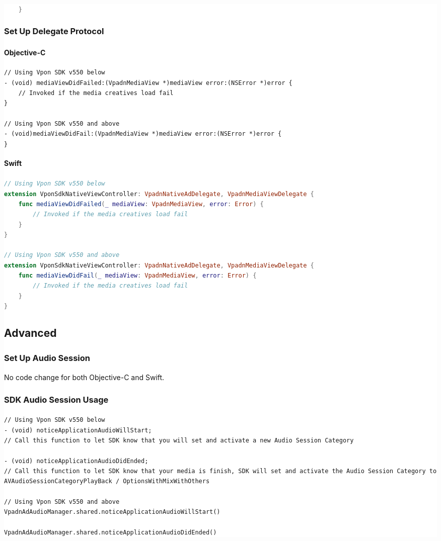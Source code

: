 ```swift
    }
```


### Set Up Delegate Protocol

#### Objective-C

```objc
// Using Vpon SDK v550 below
- (void) mediaViewDidFailed:(VpadnMediaView *)mediaView error:(NSError *)error {
    // Invoked if the media creatives load fail
}

// Using Vpon SDK v550 and above
- (void)mediaViewDidFail:(VpadnMediaView *)mediaView error:(NSError *)error {
}
```


#### Swift

```swift
// Using Vpon SDK v550 below
extension VponSdkNativeViewController: VpadnNativeAdDelegate, VpadnMediaViewDelegate {
    func mediaViewDidFailed(_ mediaView: VpadnMediaView, error: Error) {
        // Invoked if the media creatives load fail  
    }
}

// Using Vpon SDK v550 and above
extension VponSdkNativeViewController: VpadnNativeAdDelegate, VpadnMediaViewDelegate {
    func mediaViewDidFail(_ mediaView: VpadnMediaView, error: Error) {
        // Invoked if the media creatives load fail  
    }
}
```


## Advanced

### Set Up Audio Session

No code change for both Objective-C and Swift.

### SDK Audio Session Usage

```objc
// Using Vpon SDK v550 below
- (void) noticeApplicationAudioWillStart;
// Call this function to let SDK know that you will set and activate a new Audio Session Category

- (void) noticeApplicationAudioDidEnded;
// Call this function to let SDK know that your media is finish, SDK will set and activate the Audio Session Category to AVAudioSessionCategoryPlayBack / OptionsWithMixWithOthers

// Using Vpon SDK v550 and above
VpadnAdAudioManager.shared.noticeApplicationAudioWillStart()

VpadnAdAudioManager.shared.noticeApplicationAudioDidEnded()
```